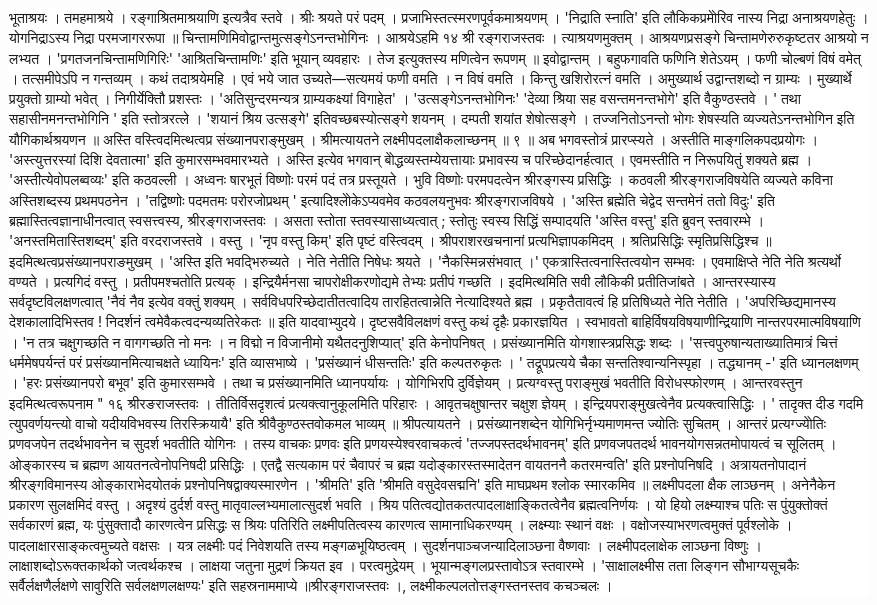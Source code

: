 भूताश्रयः । तमहमाश्रये । रङ्गाश्रितमाश्रयाणि इत्यत्रैव स्तवे । श्रीः श्रयते परं पदम् । प्रजाभिस्तत्स्मरणपूर्वकमाश्रयणम् । 'निद्राति स्नाति' इति लौकिकप्रमेोरिव नास्य निद्रा अनाश्रयणहेतुः । योगनिद्राऽस्य निद्रा 
परमजागररूपा ॥ 
चिन्तामणिमिवोद्वान्तमुत्सङ्गेऽनन्तभोगिनः । आश्रयेऽहमि
१४ 
श्री रङ्गराजस्तवः । 
त्याश्रयणमुक्तम् । आश्रयणप्रसङ्गे चिन्तामणेरुरुकृष्टतर आश्रयो न लभ्यत । 'प्रगतजनचिन्तामणिगिरिः' 'आश्रितचिन्तामणिः' इति भूयान् व्यवहारः । तेज इत्युक्तस्य मणित्वेन रूपणम् ॥ 
इवोद्वान्तम् । बहुफगावति फणिनि शेतेऽयम् । फणी चोल्बणं विषं वमेत् । तत्समीपेऽपि न गन्तव्यम् । कथं तदाश्रयेमहि । एवं भये जात उच्यते—सत्यमयं फणी वमति । न विषं वमति । किन्तु खशिरोरत्नं वमति । अमुख्यार्थ उद्वान्तशब्दो न ग्राम्यः । मुख्यार्थे प्रयुक्तो ग्राम्यो भवेत् । निगीर्येक्तिौ प्रशस्तः । 'अतिसुन्दरमन्यत्र ग्राम्यकक्ष्यां विगाहेत' । 'उत्सङ्गेऽनन्तभोगिनः' 'देव्या श्रिया सह वसन्तमनन्तभोगे' इति वैकुण्ठस्तवे । ' तथा सहासीनमनन्तभोगिनि ' इति स्तोत्ररत्ले । 'शयानं श्रिय उत्सङ्गे' इतिवच्छबस्योत्सङ्गे शयनम् । दम्पती शयांत शेषोत्सङ्गे । तज्जनितोऽनन्तो भोगः शेषस्यति व्यज्यतेऽनन्तभोगिन इति यौगिकार्थश्रयणन ॥ 
अस्ति वस्त्विदमित्थत्वप्र संख्यानपराङ्मुखम् । श्रीमत्यायतने लक्ष्मीपदलाक्षैकलाच्छनम् ॥ ९ ॥ 
अब भगवस्तोत्रं प्रारप्स्यते । अस्तीति माङ्गलिकपदप्रयोगः । 'अस्त्युत्तरस्यां दिशि देवतात्मा' इति कुमारसम्भवमारभ्यते । अस्ति इत्येव भगवान् बेोद्धव्यस्तम्येयत्तायाः प्रभावस्य च परिच्छेदानर्हत्वात् । एवमस्तीति न निरूपयितुं शक्यते ब्रह्म । 'अस्तीत्येवोपलब्वव्यः' इति कठवल्ली । अध्वनः षारभूतं विष्णोः परमं पदं तत्र प्रस्तूयते । भुवि विष्णोः परमपदत्वेन श्रीरङ्गस्य प्रसिद्धिः । कठवली श्रीरङ्गराजविषयेति व्यज्यते कविना अस्तिशब्दस्य प्रथमपठनेन । 'तद्विष्णोः पदमतमः परोरजोप्रथम् ' इत्यादिश्लेोकेऽप्यवमेव कठवलयनुभवः श्रीरङ्गराजविषये । 'अस्ति ब्रह्मेति चेद्वेद सन्तमेनं ततो विदुः' इति ब्रह्मास्तित्वज्ञानाधीनत्वात् स्वसत्त्वस्य, 
श्रीरङ्गराजस्तवः । 
असता स्तोता स्तवस्यासाध्यत्वात् ; स्तोतुः स्वस्य सिद्धिं सम्पादयति 'अस्ति वस्तु' इति ब्रुवन् स्तवारम्भे । 'अनस्तमितास्तिशब्दम्' इति वरदराजस्तवे । 
वस्तु । 'नृप वस्तु किम्' इति पृष्टं वस्त्विदम् । श्रीपराशरखचनानां प्रत्यभिज्ञापकमिदम् । श्रतिप्रसिद्धिः स्मृतिप्रसिद्धिश्च ॥ 
इदमित्थत्वप्रसंख्यानपराङमुखम् । 'अस्ति इति भवद्भिरुच्यते । नेति नेतीति निषेधः श्रयते । 'नैकस्मिन्नसंभवात् ।' एकत्रास्तित्वनास्तित्वयोन सम्भवः । एवमाक्षिप्ते नेति नेति श्रत्यर्थो वण्यते । प्रत्यगिदं वस्तु । प्रतीपमश्चतोति प्रत्यक् । इन्द्रियैर्मनसा चापरोक्षीकरणोद्यमे तेभ्यः प्रतीपं गच्छति । इदमित्थमिति सवी लौकिकी प्रतीतिजांबते । आन्तरस्यास्य सर्वदृष्टविलक्षणत्वात् 'नैवं नैव इत्येव वक्तुं शक्यम् । सर्वविधपरिच्छेदातीतत्वादिय तारहितत्वान्नेति नेत्यादिश्यते ब्रह्म । प्रकृतैतावत्वं हि प्रतिषिध्यते नेति नेतीति । 'अपरिच्छिद्यमानस्य देशकालादिभिस्तव ! निदर्शनं त्वमेवैकत्वदन्यव्यतिरेकतः ॥ इति यादवाभ्युदये। दृष्टसवैविलक्षणं वस्तु कथं दृहैः प्रकारज्ञयित । स्वभावतो बाहिर्विषयविषयाणीन्द्रियाणि नान्तरपरमात्मविषयाणि । 'न तत्र चक्षुगच्छति न वागगच्छति नो मनः । न विद्मो न विजानीमो यथैतदनुशिप्यात्' इति केनोपनिषत् । प्रसंख्यानमिति योगशास्त्रप्रसिद्धः शब्दः । 'सत्त्वपुरुषान्यताख्यातिमात्रं चित्तं धर्ममेषपर्यन्तं परं प्रसंख्यानमित्याचक्षते ध्यायिनः' इति व्यासभाष्ये । 'प्रसंख्यानं धीसन्ततिः' इति कल्पतरुकृतः । ' तद्रूपप्रत्यये चैका सन्ततिश्वान्यनिस्पृहा । तद्ध्यानम् -' इति ध्यानलक्षणम् । 'हरः प्रसंख्यानपरो बभूव' इति कुमारसम्भवे । तथा च प्रसंख्यानमिति ध्यानपर्यायः । योगिभिरपि दुर्विज्ञेयम् । प्रत्यग्वस्तु पराङ्मुखं भवतीति विरोधस्फोरणम् । आन्तरवस्तुन इदमित्थत्वरूपनाम 
" 
१६ 
श्रीरङराजस्तवः । 
तीतिर्विसदृशत्वं प्रत्यक्त्वानुकूलमिति परिहारः । आवृतचक्षुषान्तर चक्षुश ज्ञेयम् । इन्द्रियपराङ्मुखत्वेनैव प्रत्यक्त्वासिद्धिः । ' तादृक्त दीड गदमि त्युपवर्णयन्त्यो वाचो यदीयविभवस्य तिरस्क्रियायै' इति श्रीवैकुण्ठस्तवोकमल भाव्यम् ॥ 
श्रीपत्यायतने । प्रसंख्यानशब्देन योगिभिर्नृभ्यमाणमन्त ज्योतिः सुचितम् । आन्तरं प्रत्यग्ज्येोतिः प्रणवजपेन तदर्थभावनेन च सुदर्श भवतीति योगिनः । तस्य वाचकः प्रणवः इति प्रणयस्येश्वरवाचकत्वं 'तज्जपस्तदर्थभावनम्' इति प्रणवजपतदर्थ भावनयोगसन्नतमोपायत्वं च सूलितम् । ओङ्कारस्य च ब्रह्मण आयतनत्वेनोपनिषदी प्रसिद्धिः । एतद्वै सत्यकाम परं चैवापरं च ब्रह्म यदोङ्कारस्तस्मादेतन वायतननै कतरमन्वति' इति प्रश्नोपनिषदि । अत्रायतनोपादानं श्रीरङ्गविमानस्य ओङ्काराभेदयोतकं प्रश्नोपनिषद्वाक्यस्मारणेन । 'श्रीमति' इति 'श्रीमति वसुदेवसद्मनि' इति माघप्रथम श्लोक स्मारकमिव ॥ 
लक्ष्मीपदला क्षैक लाञ्छनम् । अनेनैकेन प्रकारण सुलक्षमिदं वस्तु । अदृश्यं दुर्दर्श वस्तु मातृवाल्लभ्यमालात्सुदर्श भवति । श्रिय पतित्वद्योतकतत्पादलाक्षाङ्कितत्वेनैव ब्रह्मत्वनिर्णयः । यो हियो लक्ष्म्याश्च पतिः स पुंयुक्तोक्तं सर्वकारणं ब्रह्म, यः पुंसुक्तादौ कारणत्वेन प्रसिद्धः स श्रियः पतिरिति लक्ष्मीपतित्वस्य कारणत्व सामानाधिकरण्यम् । लक्ष्म्याः स्थानं वक्षः । वक्षोजस्याभरणत्वमुक्तं पूर्वश्लोके । पादलाक्षारसाङ्कत्वमुच्यते वक्षसः । यत्र लक्ष्मीः पदं निवेशयति तस्य मङ्गळभूयिष्ठत्वम् । सुदर्शनपाञ्चजन्यादिलाञ्छना वैष्णवाः । लक्ष्मीपदलाक्षेक लाञ्छना विष्णुः । लाक्षाशब्दोऽरूक्तकार्थको जत्वर्थकश्च । लाक्षया जतुना मुद्रणं क्रियत इव । परत्वमुद्रेयम् । भूयान्मङ्गलप्रस्तावोऽत्र स्तवारम्भे । 'साक्षालक्ष्मीस तता लिङ्गन सौभाग्यसूचकैः सर्वैर्लक्षणैर्लक्षणे सावुरिति सर्वलक्षणलक्षण्यः' इति सहस्रनाममाप्ये ॥श्रीरङ्गराजस्तवः ।, 
लक्ष्मीकल्पलतोत्तङ्गस्तनस्तव कचञ्चलः । 